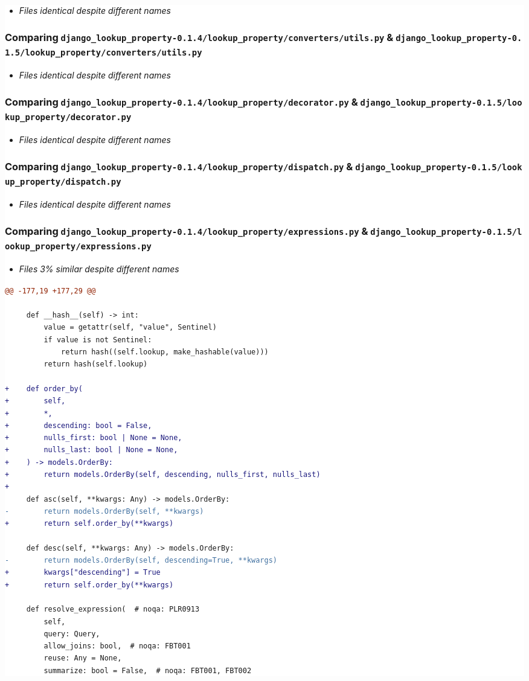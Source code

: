  * *Files identical despite different names*

### Comparing `django_lookup_property-0.1.4/lookup_property/converters/utils.py` & `django_lookup_property-0.1.5/lookup_property/converters/utils.py`

 * *Files identical despite different names*

### Comparing `django_lookup_property-0.1.4/lookup_property/decorator.py` & `django_lookup_property-0.1.5/lookup_property/decorator.py`

 * *Files identical despite different names*

### Comparing `django_lookup_property-0.1.4/lookup_property/dispatch.py` & `django_lookup_property-0.1.5/lookup_property/dispatch.py`

 * *Files identical despite different names*

### Comparing `django_lookup_property-0.1.4/lookup_property/expressions.py` & `django_lookup_property-0.1.5/lookup_property/expressions.py`

 * *Files 3% similar despite different names*

```diff
@@ -177,19 +177,29 @@
 
     def __hash__(self) -> int:
         value = getattr(self, "value", Sentinel)
         if value is not Sentinel:
             return hash((self.lookup, make_hashable(value)))
         return hash(self.lookup)
 
+    def order_by(
+        self,
+        *,
+        descending: bool = False,
+        nulls_first: bool | None = None,
+        nulls_last: bool | None = None,
+    ) -> models.OrderBy:
+        return models.OrderBy(self, descending, nulls_first, nulls_last)
+
     def asc(self, **kwargs: Any) -> models.OrderBy:
-        return models.OrderBy(self, **kwargs)
+        return self.order_by(**kwargs)
 
     def desc(self, **kwargs: Any) -> models.OrderBy:
-        return models.OrderBy(self, descending=True, **kwargs)
+        kwargs["descending"] = True
+        return self.order_by(**kwargs)
 
     def resolve_expression(  # noqa: PLR0913
         self,
         query: Query,
         allow_joins: bool,  # noqa: FBT001
         reuse: Any = None,
         summarize: bool = False,  # noqa: FBT001, FBT002
```
